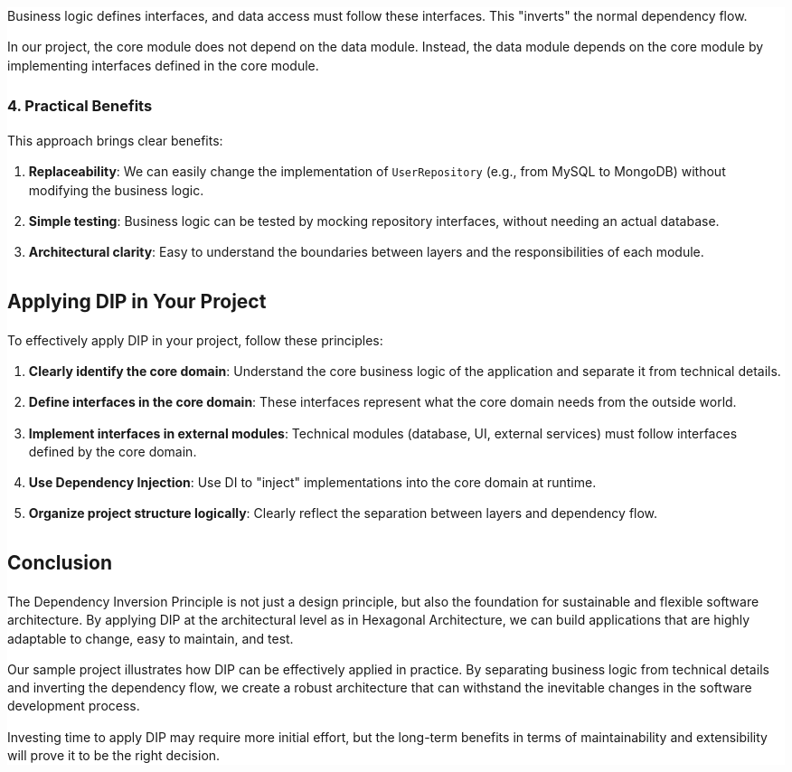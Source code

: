 Business logic defines interfaces, and data access must follow these interfaces. This "inverts" the normal dependency flow.

In our project, the core module does not depend on the data module. Instead, the data module depends on the core module by implementing interfaces defined in the core module.

### 4. Practical Benefits

This approach brings clear benefits:

1. **Replaceability**: We can easily change the implementation of `UserRepository` (e.g., from MySQL to MongoDB) without modifying the business logic.

2. **Simple testing**: Business logic can be tested by mocking repository interfaces, without needing an actual database.

3. **Architectural clarity**: Easy to understand the boundaries between layers and the responsibilities of each module.

## Applying DIP in Your Project

To effectively apply DIP in your project, follow these principles:

1. **Clearly identify the core domain**: Understand the core business logic of the application and separate it from technical details.

2. **Define interfaces in the core domain**: These interfaces represent what the core domain needs from the outside world.

3. **Implement interfaces in external modules**: Technical modules (database, UI, external services) must follow interfaces defined by the core domain.

4. **Use Dependency Injection**: Use DI to "inject" implementations into the core domain at runtime.

5. **Organize project structure logically**: Clearly reflect the separation between layers and dependency flow.

## Conclusion

The Dependency Inversion Principle is not just a design principle, but also the foundation for sustainable and flexible software architecture. By applying DIP at the architectural level as in Hexagonal Architecture, we can build applications that are highly adaptable to change, easy to maintain, and test.

Our sample project illustrates how DIP can be effectively applied in practice. By separating business logic from technical details and inverting the dependency flow, we create a robust architecture that can withstand the inevitable changes in the software development process.

Investing time to apply DIP may require more initial effort, but the long-term benefits in terms of maintainability and extensibility will prove it to be the right decision.
